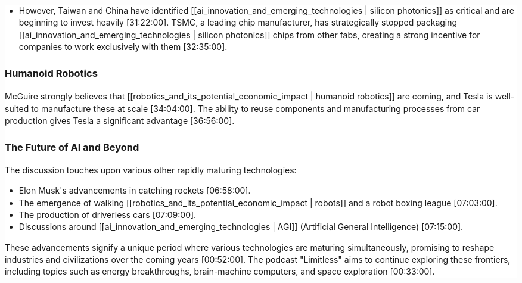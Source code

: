 *   However, Taiwan and China have identified [[ai_innovation_and_emerging_technologies | silicon photonics]] as critical and are beginning to invest heavily <a class="yt-timestamp" data-t="31:22:00">[31:22:00]</a>. TSMC, a leading chip manufacturer, has strategically stopped packaging [[ai_innovation_and_emerging_technologies | silicon photonics]] chips from other fabs, creating a strong incentive for companies to work exclusively with them <a class="yt-timestamp" data-t="32:35:00">[32:35:00]</a>.

### Humanoid Robotics
McGuire strongly believes that [[robotics_and_its_potential_economic_impact | humanoid robotics]] are coming, and Tesla is well-suited to manufacture these at scale <a class="yt-timestamp" data-t="34:04:00">[34:04:00]</a>. The ability to reuse components and manufacturing processes from car production gives Tesla a significant advantage <a class="yt-timestamp" data-t="36:56:00">[36:56:00]</a>.

### The Future of AI and Beyond
The discussion touches upon various other rapidly maturing technologies:
*   Elon Musk's advancements in catching rockets <a class="yt-timestamp" data-t="06:58:00">[06:58:00]</a>.
*   The emergence of walking [[robotics_and_its_potential_economic_impact | robots]] and a robot boxing league <a class="yt-timestamp" data-t="07:03:00">[07:03:00]</a>.
*   The production of driverless cars <a class="yt-timestamp" data-t="07:09:00">[07:09:00]</a>.
*   Discussions around [[ai_innovation_and_emerging_technologies | AGI]] (Artificial General Intelligence) <a class="yt-timestamp" data-t="07:15:00">[07:15:00]</a>.

These advancements signify a unique period where various technologies are maturing simultaneously, promising to reshape industries and civilizations over the coming years <a class="yt-timestamp" data-t="00:52:00">[00:52:00]</a>. The podcast "Limitless" aims to continue exploring these frontiers, including topics such as energy breakthroughs, brain-machine computers, and space exploration <a class="yt-timestamp" data-t="00:33:00">[00:33:00]</a>.
